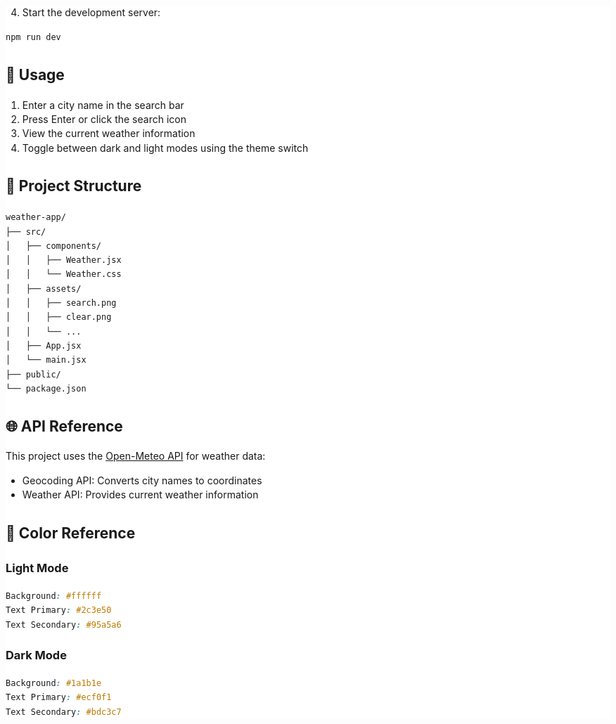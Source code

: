 4. Start the development server:
```bash
npm run dev
```

## 🎯 Usage

1. Enter a city name in the search bar
2. Press Enter or click the search icon
3. View the current weather information
4. Toggle between dark and light modes using the theme switch

## 📁 Project Structure

```plaintext
weather-app/
├── src/
│   ├── components/
│   │   ├── Weather.jsx
│   │   └── Weather.css
│   ├── assets/
│   │   ├── search.png
│   │   ├── clear.png
│   │   └── ...
│   ├── App.jsx
│   └── main.jsx
├── public/
└── package.json
```

## 🌐 API Reference

This project uses the [Open-Meteo API](https://open-meteo.com/) for weather data:
- Geocoding API: Converts city names to coordinates
- Weather API: Provides current weather information

## 🎨 Color Reference

### Light Mode
```css
Background: #ffffff
Text Primary: #2c3e50
Text Secondary: #95a5a6
```

### Dark Mode
```css
Background: #1a1b1e
Text Primary: #ecf0f1
Text Secondary: #bdc3c7
```
